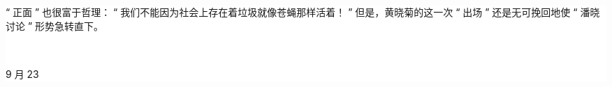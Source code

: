   </span>
  <span class="s2">
   “
  </span>
  <span class="s1">
   正面
  </span>
  <span class="s2">
   ”
  </span>
  <span class="s1">
   也很富于哲理：
  </span>
  <span class="s2">
   “
  </span>
  <span class="s1">
   我们不能因为社会上存在着垃圾就像苍蝇那样活着！
  </span>
  <span class="s2">
   ”
  </span>
  <span class="s1">
   但是，黄晓菊的这一次
  </span>
  <span class="s2">
   “
  </span>
  <span class="s1">
   出场
  </span>
  <span class="s2">
   ”
  </span>
  <span class="s1">
   还是无可挽回地使
  </span>
  <span class="s2">
   “
  </span>
  <span class="s1">
   潘晓讨论
  </span>
  <span class="s2">
   ”
  </span>
  <span class="s1">
   形势急转直下。
  </span>
 </p>
 <p class="p1">
  <span class="s1">
  </span>
  <br/>
 </p>
 <p class="p2">
  <span class="s2">
   9
  </span>
  <span class="s1">
   月
  </span>
  <span class="s2">
   23